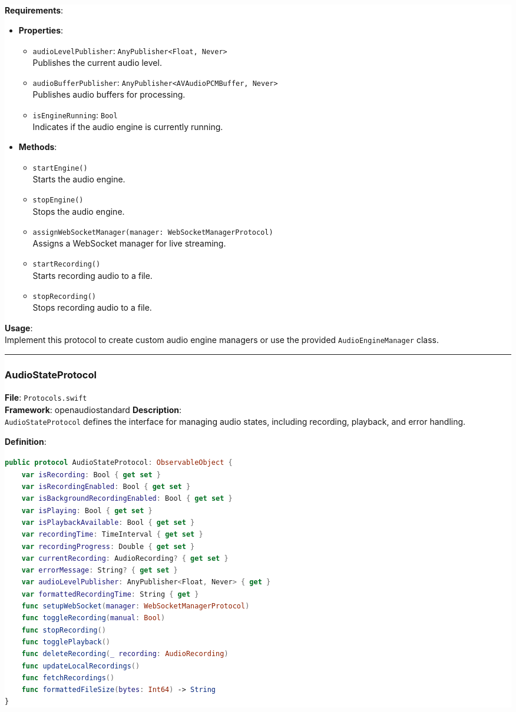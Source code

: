 **Requirements**:

- **Properties**:

  - `audioLevelPublisher`: `AnyPublisher<Float, Never>`  
    Publishes the current audio level.

  - `audioBufferPublisher`: `AnyPublisher<AVAudioPCMBuffer, Never>`  
    Publishes audio buffers for processing.

  - `isEngineRunning`: `Bool`  
    Indicates if the audio engine is currently running.

- **Methods**:

  - `startEngine()`  
    Starts the audio engine.

  - `stopEngine()`  
    Stops the audio engine.

  - `assignWebSocketManager(manager: WebSocketManagerProtocol)`  
    Assigns a WebSocket manager for live streaming.

  - `startRecording()`  
    Starts recording audio to a file.

  - `stopRecording()`  
    Stops recording audio to a file.

**Usage**:  
Implement this protocol to create custom audio engine managers or use the provided `AudioEngineManager` class.

---

### AudioStateProtocol

**File**: `Protocols.swift`  
**Framework**: openaudiostandard
**Description**:  
`AudioStateProtocol` defines the interface for managing audio states, including recording, playback, and error handling.

**Definition**:

```swift
public protocol AudioStateProtocol: ObservableObject {
    var isRecording: Bool { get set }
    var isRecordingEnabled: Bool { get set }
    var isBackgroundRecordingEnabled: Bool { get set }
    var isPlaying: Bool { get set }
    var isPlaybackAvailable: Bool { get set }
    var recordingTime: TimeInterval { get set }
    var recordingProgress: Double { get set }
    var currentRecording: AudioRecording? { get set }
    var errorMessage: String? { get set }
    var audioLevelPublisher: AnyPublisher<Float, Never> { get }
    var formattedRecordingTime: String { get }
    func setupWebSocket(manager: WebSocketManagerProtocol)
    func toggleRecording(manual: Bool)
    func stopRecording()
    func togglePlayback()
    func deleteRecording(_ recording: AudioRecording)
    func updateLocalRecordings()
    func fetchRecordings()
    func formattedFileSize(bytes: Int64) -> String
}
```
